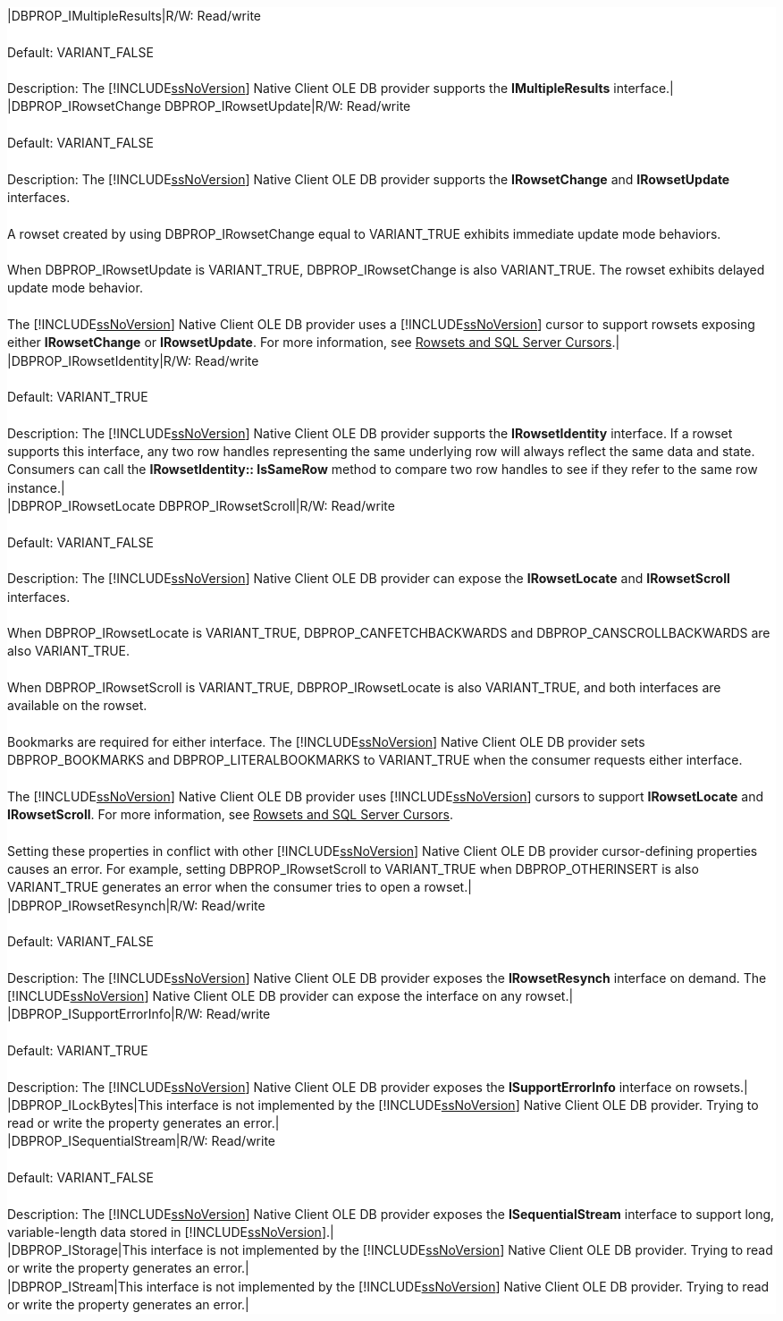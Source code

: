 |DBPROP_IMultipleResults|R/W: Read/write<br /><br /> Default: VARIANT_FALSE<br /><br /> Description: The [!INCLUDE[ssNoVersion](../../advanced-analytics/r-services/includes/ssnoversion-md.md)] Native Client OLE DB provider supports the **IMultipleResults** interface.|  
|DBPROP_IRowsetChange DBPROP_IRowsetUpdate|R/W: Read/write<br /><br /> Default: VARIANT_FALSE<br /><br /> Description: The [!INCLUDE[ssNoVersion](../../advanced-analytics/r-services/includes/ssnoversion-md.md)] Native Client OLE DB provider supports the **IRowsetChange** and **IRowsetUpdate** interfaces.<br /><br /> A rowset created by using DBPROP_IRowsetChange equal to VARIANT_TRUE exhibits immediate update mode behaviors.<br /><br /> When DBPROP_IRowsetUpdate is VARIANT_TRUE, DBPROP_IRowsetChange is also VARIANT_TRUE. The rowset exhibits delayed update mode behavior.<br /><br /> The [!INCLUDE[ssNoVersion](../../advanced-analytics/r-services/includes/ssnoversion-md.md)] Native Client OLE DB provider uses a [!INCLUDE[ssNoVersion](../../advanced-analytics/r-services/includes/ssnoversion-md.md)] cursor to support rowsets exposing either **IRowsetChange** or **IRowsetUpdate**. For more information, see [Rowsets and SQL Server Cursors](../../relational-databases/native-client-ole-db-rowsets/rowsets-and-sql-server-cursors.md).|  
|DBPROP_IRowsetIdentity|R/W: Read/write<br /><br /> Default: VARIANT_TRUE<br /><br /> Description: The [!INCLUDE[ssNoVersion](../../advanced-analytics/r-services/includes/ssnoversion-md.md)] Native Client OLE DB provider supports the **IRowsetIdentity** interface. If a rowset supports this interface, any two row handles representing the same underlying row will always reflect the same data and state. Consumers can call the **IRowsetIdentity:: IsSameRow** method to compare two row handles to see if they refer to the same row instance.|  
|DBPROP_IRowsetLocate DBPROP_IRowsetScroll|R/W: Read/write<br /><br /> Default: VARIANT_FALSE<br /><br /> Description: The [!INCLUDE[ssNoVersion](../../advanced-analytics/r-services/includes/ssnoversion-md.md)] Native Client OLE DB provider can expose the **IRowsetLocate** and **IRowsetScroll** interfaces.<br /><br /> When DBPROP_IRowsetLocate is VARIANT_TRUE, DBPROP_CANFETCHBACKWARDS and DBPROP_CANSCROLLBACKWARDS are also VARIANT_TRUE.<br /><br /> When DBPROP_IRowsetScroll is VARIANT_TRUE, DBPROP_IRowsetLocate is also VARIANT_TRUE, and both interfaces are available on the rowset.<br /><br /> Bookmarks are required for either interface. The [!INCLUDE[ssNoVersion](../../advanced-analytics/r-services/includes/ssnoversion-md.md)] Native Client OLE DB provider sets DBPROP_BOOKMARKS and DBPROP_LITERALBOOKMARKS to VARIANT_TRUE when the consumer requests either interface.<br /><br /> The [!INCLUDE[ssNoVersion](../../advanced-analytics/r-services/includes/ssnoversion-md.md)] Native Client OLE DB provider uses [!INCLUDE[ssNoVersion](../../advanced-analytics/r-services/includes/ssnoversion-md.md)] cursors to support **IRowsetLocate** and **IRowsetScroll**. For more information, see [Rowsets and SQL Server Cursors](../../relational-databases/native-client-ole-db-rowsets/rowsets-and-sql-server-cursors.md).<br /><br /> Setting these properties in conflict with other [!INCLUDE[ssNoVersion](../../advanced-analytics/r-services/includes/ssnoversion-md.md)] Native Client OLE DB provider cursor-defining properties causes an error. For example, setting DBPROP_IRowsetScroll to VARIANT_TRUE when DBPROP_OTHERINSERT is also VARIANT_TRUE generates an error when the consumer tries to open a rowset.|  
|DBPROP_IRowsetResynch|R/W: Read/write<br /><br /> Default: VARIANT_FALSE<br /><br /> Description: The [!INCLUDE[ssNoVersion](../../advanced-analytics/r-services/includes/ssnoversion-md.md)] Native Client OLE DB provider exposes the **IRowsetResynch** interface on demand. The [!INCLUDE[ssNoVersion](../../advanced-analytics/r-services/includes/ssnoversion-md.md)] Native Client OLE DB provider can expose the interface on any rowset.|  
|DBPROP_ISupportErrorInfo|R/W: Read/write<br /><br /> Default: VARIANT_TRUE<br /><br /> Description: The [!INCLUDE[ssNoVersion](../../advanced-analytics/r-services/includes/ssnoversion-md.md)] Native Client OLE DB provider exposes the **ISupportErrorInfo** interface on rowsets.|  
|DBPROP_ILockBytes|This interface is not implemented by the [!INCLUDE[ssNoVersion](../../advanced-analytics/r-services/includes/ssnoversion-md.md)] Native Client OLE DB provider. Trying to read or write the property generates an error.|  
|DBPROP_ISequentialStream|R/W: Read/write<br /><br /> Default: VARIANT_FALSE<br /><br /> Description: The [!INCLUDE[ssNoVersion](../../advanced-analytics/r-services/includes/ssnoversion-md.md)] Native Client OLE DB provider exposes the **ISequentialStream** interface to support long, variable-length data stored in [!INCLUDE[ssNoVersion](../../advanced-analytics/r-services/includes/ssnoversion-md.md)].|  
|DBPROP_IStorage|This interface is not implemented by the [!INCLUDE[ssNoVersion](../../advanced-analytics/r-services/includes/ssnoversion-md.md)] Native Client OLE DB provider. Trying to read or write the property generates an error.|  
|DBPROP_IStream|This interface is not implemented by the [!INCLUDE[ssNoVersion](../../advanced-analytics/r-services/includes/ssnoversion-md.md)] Native Client OLE DB provider. Trying to read or write the property generates an error.|  